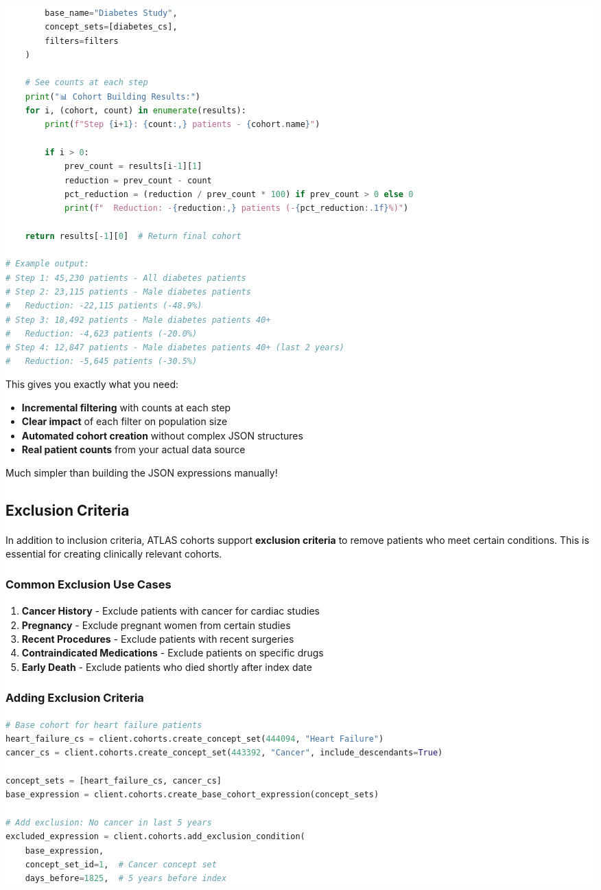 ```python
        base_name="Diabetes Study",
        concept_sets=[diabetes_cs], 
        filters=filters
    )
    
    # See counts at each step
    print("📊 Cohort Building Results:")
    for i, (cohort, count) in enumerate(results):
        print(f"Step {i+1}: {count:,} patients - {cohort.name}")
        
        if i > 0:
            prev_count = results[i-1][1]
            reduction = prev_count - count
            pct_reduction = (reduction / prev_count * 100) if prev_count > 0 else 0
            print(f"  Reduction: -{reduction:,} patients (-{pct_reduction:.1f}%)")
    
    return results[-1][0]  # Return final cohort

# Example output:
# Step 1: 45,230 patients - All diabetes patients
# Step 2: 23,115 patients - Male diabetes patients
#   Reduction: -22,115 patients (-48.9%)
# Step 3: 18,492 patients - Male diabetes patients 40+  
#   Reduction: -4,623 patients (-20.0%)
# Step 4: 12,847 patients - Male diabetes patients 40+ (last 2 years)
#   Reduction: -5,645 patients (-30.5%)
```

This gives you exactly what you need:
- **Incremental filtering** with counts at each step
- **Clear impact** of each filter on population size  
- **Automated cohort creation** without complex JSON structures
- **Real patient counts** from your actual data source

Much simpler than building the JSON expressions manually!

## Exclusion Criteria

In addition to inclusion criteria, ATLAS cohorts support **exclusion criteria** to remove patients who meet certain conditions. This is essential for creating clinically relevant cohorts.

### Common Exclusion Use Cases

1. **Cancer History** - Exclude patients with cancer for cardiac studies
2. **Pregnancy** - Exclude pregnant women from certain studies  
3. **Recent Procedures** - Exclude patients with recent surgeries
4. **Contraindicated Medications** - Exclude patients on specific drugs
5. **Early Death** - Exclude patients who died shortly after index date

### Adding Exclusion Criteria

```python
# Base cohort for heart failure patients
heart_failure_cs = client.cohorts.create_concept_set(444094, "Heart Failure")
cancer_cs = client.cohorts.create_concept_set(443392, "Cancer", include_descendants=True)

concept_sets = [heart_failure_cs, cancer_cs]
base_expression = client.cohorts.create_base_cohort_expression(concept_sets)

# Add exclusion: No cancer in last 5 years
excluded_expression = client.cohorts.add_exclusion_condition(
    base_expression,
    concept_set_id=1,  # Cancer concept set
    days_before=1825,  # 5 years before index
```